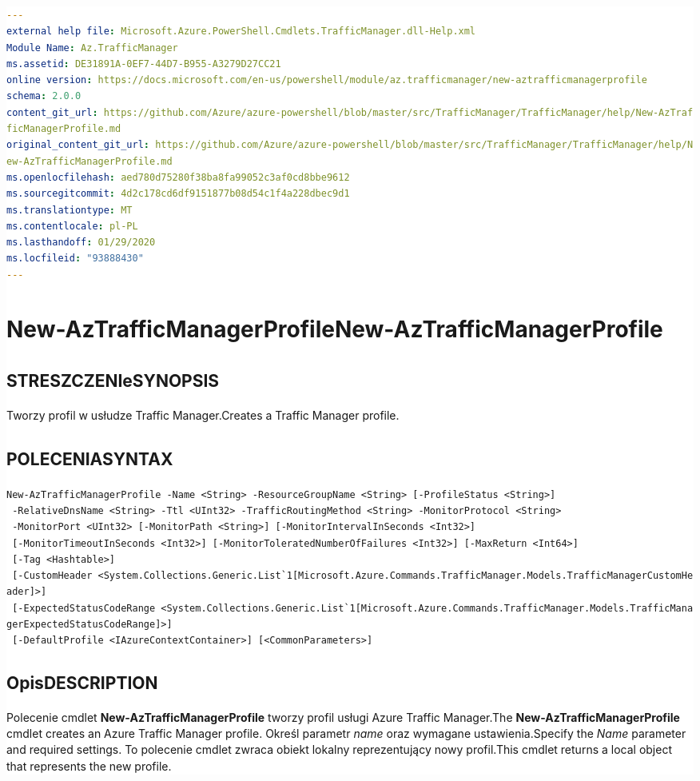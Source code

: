 ```yaml
---
external help file: Microsoft.Azure.PowerShell.Cmdlets.TrafficManager.dll-Help.xml
Module Name: Az.TrafficManager
ms.assetid: DE31891A-0EF7-44D7-B955-A3279D27CC21
online version: https://docs.microsoft.com/en-us/powershell/module/az.trafficmanager/new-aztrafficmanagerprofile
schema: 2.0.0
content_git_url: https://github.com/Azure/azure-powershell/blob/master/src/TrafficManager/TrafficManager/help/New-AzTrafficManagerProfile.md
original_content_git_url: https://github.com/Azure/azure-powershell/blob/master/src/TrafficManager/TrafficManager/help/New-AzTrafficManagerProfile.md
ms.openlocfilehash: aed780d75280f38ba8fa99052c3af0cd8bbe9612
ms.sourcegitcommit: 4d2c178cd6df9151877b08d54c1f4a228dbec9d1
ms.translationtype: MT
ms.contentlocale: pl-PL
ms.lasthandoff: 01/29/2020
ms.locfileid: "93888430"
---
```

# <span data-ttu-id="f7369-101">New-AzTrafficManagerProfile</span><span class="sxs-lookup"><span data-stu-id="f7369-101">New-AzTrafficManagerProfile</span></span>

## <span data-ttu-id="f7369-102">STRESZCZENIe</span><span class="sxs-lookup"><span data-stu-id="f7369-102">SYNOPSIS</span></span>
<span data-ttu-id="f7369-103">Tworzy profil w usłudze Traffic Manager.</span><span class="sxs-lookup"><span data-stu-id="f7369-103">Creates a Traffic Manager profile.</span></span>

## <span data-ttu-id="f7369-104">POLECENIA</span><span class="sxs-lookup"><span data-stu-id="f7369-104">SYNTAX</span></span>

```
New-AzTrafficManagerProfile -Name <String> -ResourceGroupName <String> [-ProfileStatus <String>]
 -RelativeDnsName <String> -Ttl <UInt32> -TrafficRoutingMethod <String> -MonitorProtocol <String>
 -MonitorPort <UInt32> [-MonitorPath <String>] [-MonitorIntervalInSeconds <Int32>]
 [-MonitorTimeoutInSeconds <Int32>] [-MonitorToleratedNumberOfFailures <Int32>] [-MaxReturn <Int64>]
 [-Tag <Hashtable>]
 [-CustomHeader <System.Collections.Generic.List`1[Microsoft.Azure.Commands.TrafficManager.Models.TrafficManagerCustomHeader]>]
 [-ExpectedStatusCodeRange <System.Collections.Generic.List`1[Microsoft.Azure.Commands.TrafficManager.Models.TrafficManagerExpectedStatusCodeRange]>]
 [-DefaultProfile <IAzureContextContainer>] [<CommonParameters>]
```

## <span data-ttu-id="f7369-105">Opis</span><span class="sxs-lookup"><span data-stu-id="f7369-105">DESCRIPTION</span></span>
<span data-ttu-id="f7369-106">Polecenie cmdlet **New-AzTrafficManagerProfile** tworzy profil usługi Azure Traffic Manager.</span><span class="sxs-lookup"><span data-stu-id="f7369-106">The **New-AzTrafficManagerProfile** cmdlet creates an Azure Traffic Manager profile.</span></span>
<span data-ttu-id="f7369-107">Określ parametr *name* oraz wymagane ustawienia.</span><span class="sxs-lookup"><span data-stu-id="f7369-107">Specify the *Name* parameter and required settings.</span></span>
<span data-ttu-id="f7369-108">To polecenie cmdlet zwraca obiekt lokalny reprezentujący nowy profil.</span><span class="sxs-lookup"><span data-stu-id="f7369-108">This cmdlet returns a local object that represents the new profile.</span></span>
